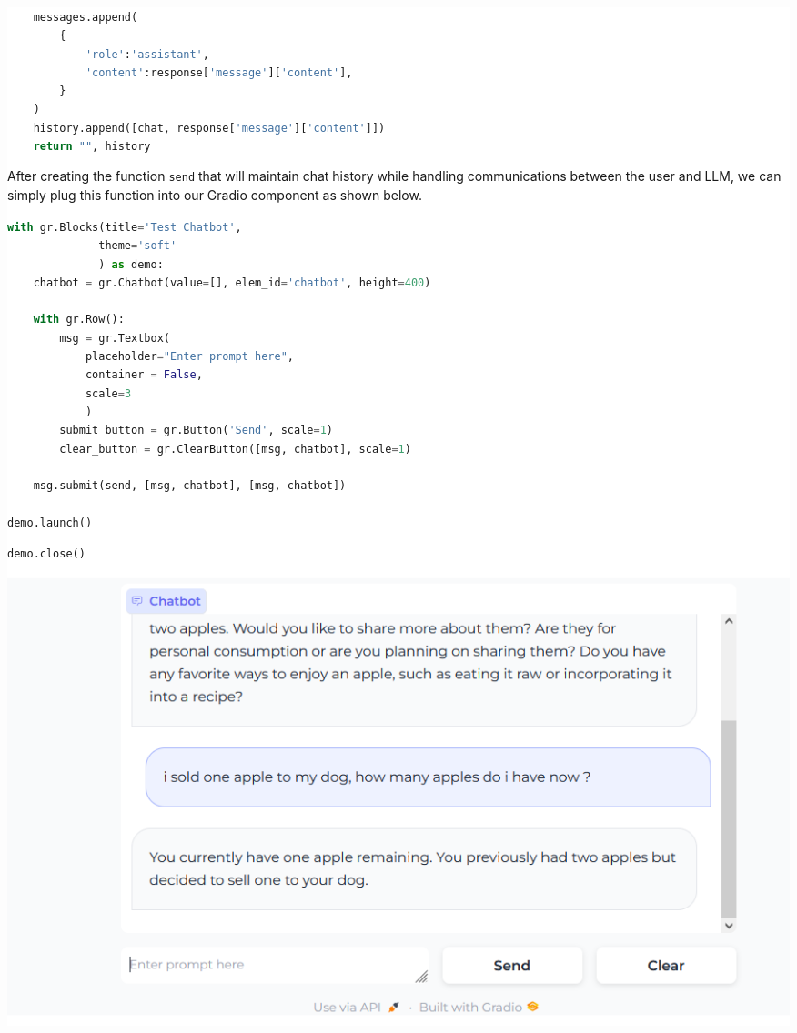 ```python
    messages.append(
        {
            'role':'assistant',
            'content':response['message']['content'],
        }
    )
    history.append([chat, response['message']['content']])
    return "", history

```

After creating the function `send` that will maintain chat history while handling communications between the user and LLM, we can simply plug this function into our Gradio component as shown below.


```python
with gr.Blocks(title='Test Chatbot',
              theme='soft'
              ) as demo:
    chatbot = gr.Chatbot(value=[], elem_id='chatbot', height=400)

    with gr.Row():
        msg = gr.Textbox(
            placeholder="Enter prompt here",
            container = False,
            scale=3
            )
        submit_button = gr.Button('Send', scale=1)
        clear_button = gr.ClearButton([msg, chatbot], scale=1)

    msg.submit(send, [msg, chatbot], [msg, chatbot])
            
demo.launch()
```

```python
demo.close()
```


![png](/images/rag_gradio/chatbot_component.PNG)
